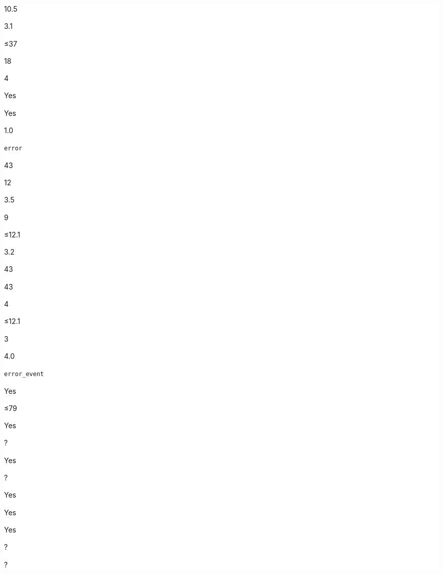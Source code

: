 10.5

3.1

≤37

18

4

Yes

Yes

1.0

`error`

43

12

3.5

9

≤12.1

3.2

43

43

4

≤12.1

3

4.0

`error_event`

Yes

≤79

Yes

?

Yes

?

Yes

Yes

Yes

?

?
